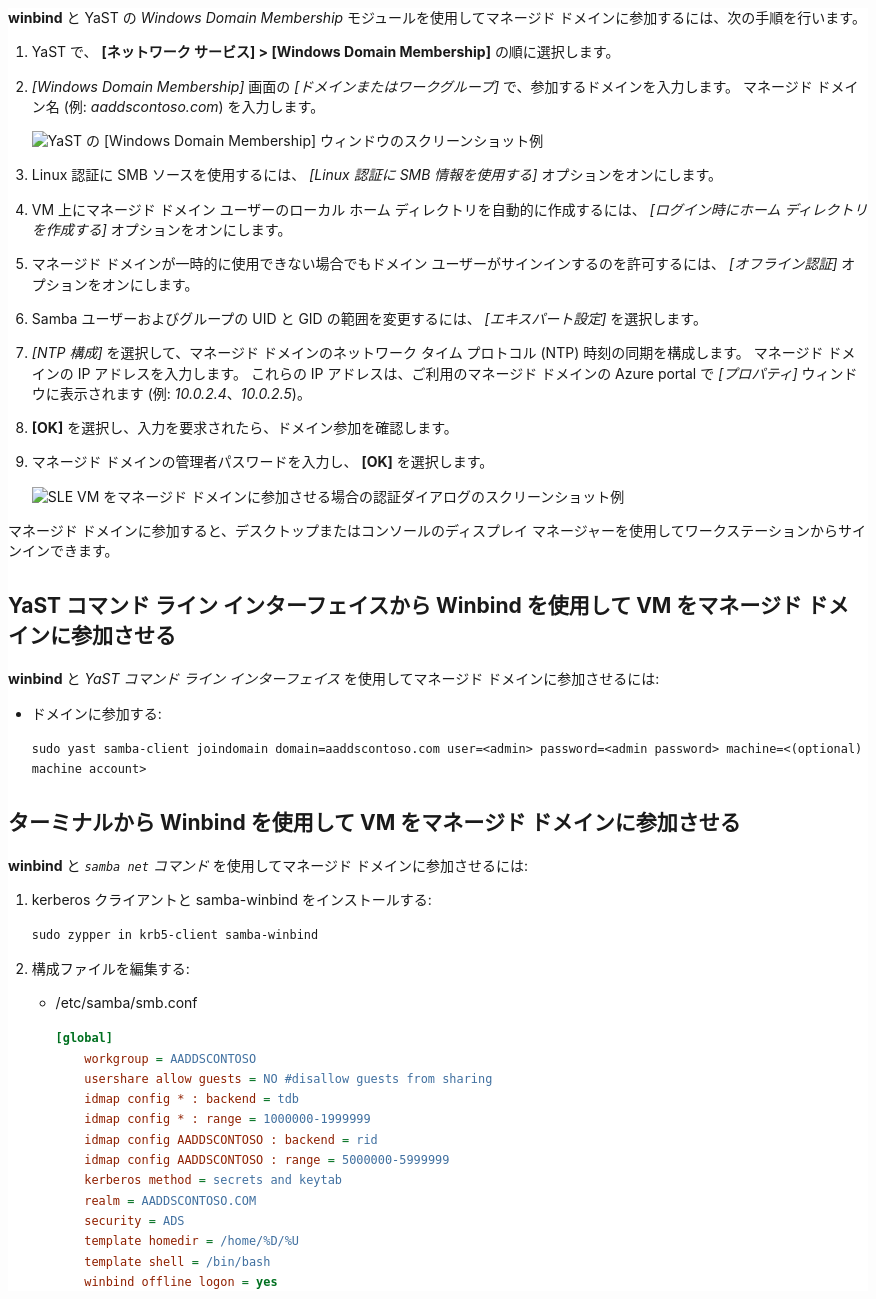 **winbind** と YaST の *Windows Domain Membership* モジュールを使用してマネージド ドメインに参加するには、次の手順を行います。

1. YaST で、 **[ネットワーク サービス] > [Windows Domain Membership]** の順に選択します。

1. *[Windows Domain Membership]* 画面の *[ドメインまたはワークグループ]* で、参加するドメインを入力します。 マネージド ドメイン名 (例: *aaddscontoso.com*) を入力します。

    ![YaST の [Windows Domain Membership] ウィンドウのスクリーンショット例](./media/join-suse-linux-vm/samba-client-window.png)

1. Linux 認証に SMB ソースを使用するには、 *[Linux 認証に SMB 情報を使用する]* オプションをオンにします。

1. VM 上にマネージド ドメイン ユーザーのローカル ホーム ディレクトリを自動的に作成するには、 *[ログイン時にホーム ディレクトリを作成する]* オプションをオンにします。

1. マネージド ドメインが一時的に使用できない場合でもドメイン ユーザーがサインインするのを許可するには、 *[オフライン認証]* オプションをオンにします。

1. Samba ユーザーおよびグループの UID と GID の範囲を変更するには、 *[エキスパート設定]* を選択します。

1. *[NTP 構成]* を選択して、マネージド ドメインのネットワーク タイム プロトコル (NTP) 時刻の同期を構成します。 マネージド ドメインの IP アドレスを入力します。 これらの IP アドレスは、ご利用のマネージド ドメインの Azure portal で *[プロパティ]* ウィンドウに表示されます (例: *10.0.2.4*、*10.0.2.5*)。

1. **[OK]** を選択し、入力を要求されたら、ドメイン参加を確認します。

1. マネージド ドメインの管理者パスワードを入力し、 **[OK]** を選択します。

    ![SLE VM をマネージド ドメインに参加させる場合の認証ダイアログのスクリーンショット例](./media/join-suse-linux-vm/domain-join-authentication-prompt.png)

マネージド ドメインに参加すると、デスクトップまたはコンソールのディスプレイ マネージャーを使用してワークステーションからサインインできます。

## <a name="join-vm-to-the-managed-domain-using-winbind-from-the-yast-command-line-interface"></a>YaST コマンド ライン インターフェイスから Winbind を使用して VM をマネージド ドメインに参加させる

**winbind** と *YaST コマンド ライン インターフェイス* を使用してマネージド ドメインに参加させるには:

* ドメインに参加する:

  ```console
  sudo yast samba-client joindomain domain=aaddscontoso.com user=<admin> password=<admin password> machine=<(optional) machine account>
  ```

## <a name="join-vm-to-the-managed-domain-using-winbind-from-the-terminal"></a>ターミナルから Winbind を使用して VM をマネージド ドメインに参加させる

**winbind** と *`samba net` コマンド* を使用してマネージド ドメインに参加させるには:

1. kerberos クライアントと samba-winbind をインストールする:

   ```console
   sudo zypper in krb5-client samba-winbind
   ```

2. 構成ファイルを編集する:

   * /etc/samba/smb.conf
   
     ```ini
     [global]
         workgroup = AADDSCONTOSO
         usershare allow guests = NO #disallow guests from sharing
         idmap config * : backend = tdb
         idmap config * : range = 1000000-1999999
         idmap config AADDSCONTOSO : backend = rid
         idmap config AADDSCONTOSO : range = 5000000-5999999
         kerberos method = secrets and keytab
         realm = AADDSCONTOSO.COM
         security = ADS
         template homedir = /home/%D/%U
         template shell = /bin/bash
         winbind offline logon = yes

[create-azure-ad-tenant]: ../active-directory/fundamentals/sign-up-organization.md
[associate-azure-ad-tenant]: ../active-directory/fundamentals/active-directory-how-subscriptions-associated-directory.md
[create-azure-ad-ds-instance]: tutorial-create-instance.md